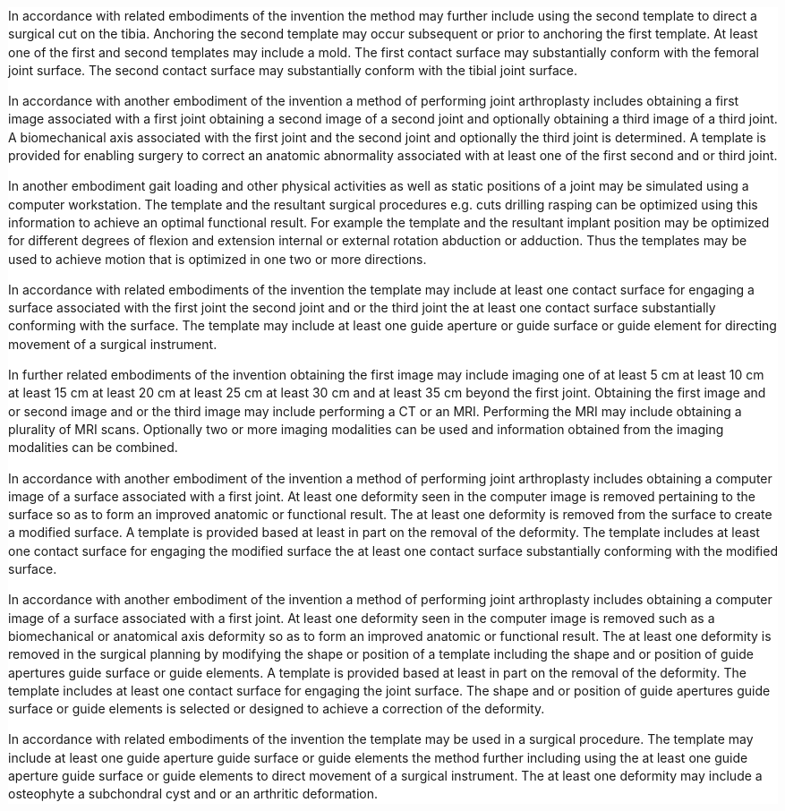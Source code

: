 In accordance with related embodiments of the invention the method may further include using the second template to direct a surgical cut on the tibia. Anchoring the second template may occur subsequent or prior to anchoring the first template. At least one of the first and second templates may include a mold. The first contact surface may substantially conform with the femoral joint surface. The second contact surface may substantially conform with the tibial joint surface.

In accordance with another embodiment of the invention a method of performing joint arthroplasty includes obtaining a first image associated with a first joint obtaining a second image of a second joint and optionally obtaining a third image of a third joint. A biomechanical axis associated with the first joint and the second joint and optionally the third joint is determined. A template is provided for enabling surgery to correct an anatomic abnormality associated with at least one of the first second and or third joint.

In another embodiment gait loading and other physical activities as well as static positions of a joint may be simulated using a computer workstation. The template and the resultant surgical procedures e.g. cuts drilling rasping can be optimized using this information to achieve an optimal functional result. For example the template and the resultant implant position may be optimized for different degrees of flexion and extension internal or external rotation abduction or adduction. Thus the templates may be used to achieve motion that is optimized in one two or more directions.

In accordance with related embodiments of the invention the template may include at least one contact surface for engaging a surface associated with the first joint the second joint and or the third joint the at least one contact surface substantially conforming with the surface. The template may include at least one guide aperture or guide surface or guide element for directing movement of a surgical instrument.

In further related embodiments of the invention obtaining the first image may include imaging one of at least 5 cm at least 10 cm at least 15 cm at least 20 cm at least 25 cm at least 30 cm and at least 35 cm beyond the first joint. Obtaining the first image and or second image and or the third image may include performing a CT or an MRI. Performing the MRI may include obtaining a plurality of MRI scans. Optionally two or more imaging modalities can be used and information obtained from the imaging modalities can be combined.

In accordance with another embodiment of the invention a method of performing joint arthroplasty includes obtaining a computer image of a surface associated with a first joint. At least one deformity seen in the computer image is removed pertaining to the surface so as to form an improved anatomic or functional result. The at least one deformity is removed from the surface to create a modified surface. A template is provided based at least in part on the removal of the deformity. The template includes at least one contact surface for engaging the modified surface the at least one contact surface substantially conforming with the modified surface.

In accordance with another embodiment of the invention a method of performing joint arthroplasty includes obtaining a computer image of a surface associated with a first joint. At least one deformity seen in the computer image is removed such as a biomechanical or anatomical axis deformity so as to form an improved anatomic or functional result. The at least one deformity is removed in the surgical planning by modifying the shape or position of a template including the shape and or position of guide apertures guide surface or guide elements. A template is provided based at least in part on the removal of the deformity. The template includes at least one contact surface for engaging the joint surface. The shape and or position of guide apertures guide surface or guide elements is selected or designed to achieve a correction of the deformity.

In accordance with related embodiments of the invention the template may be used in a surgical procedure. The template may include at least one guide aperture guide surface or guide elements the method further including using the at least one guide aperture guide surface or guide elements to direct movement of a surgical instrument. The at least one deformity may include a osteophyte a subchondral cyst and or an arthritic deformation.
